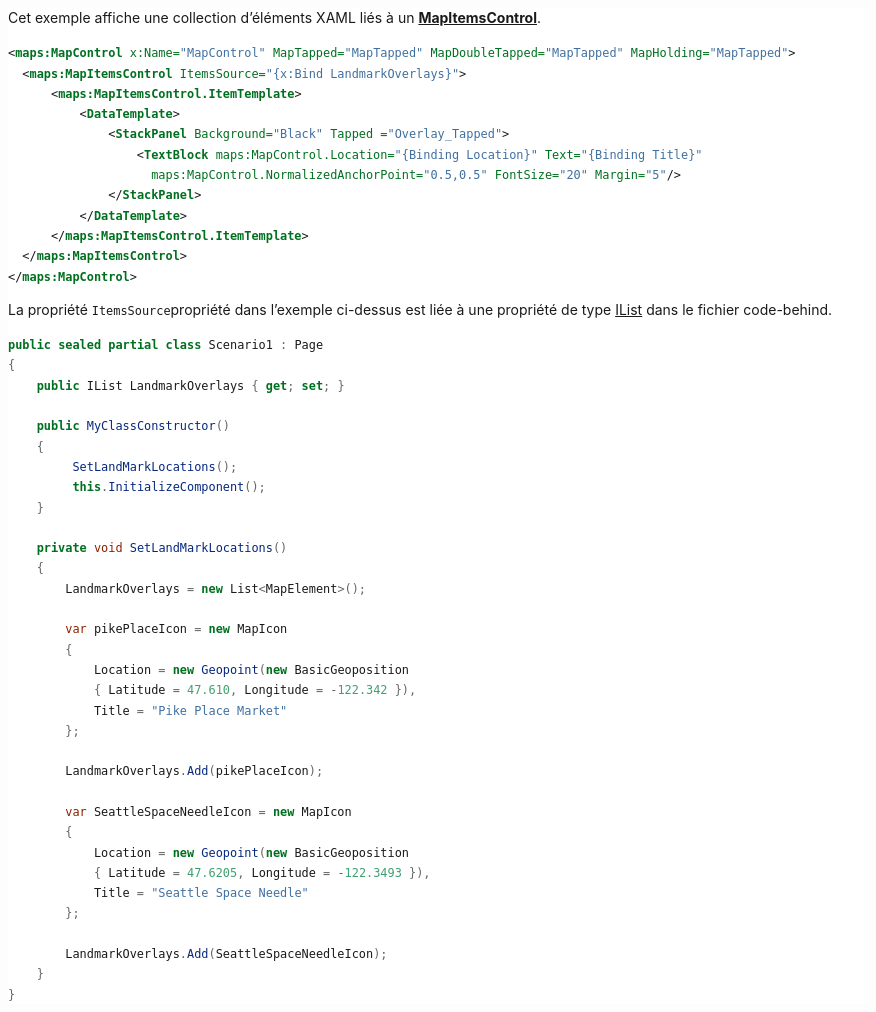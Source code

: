 Cet exemple affiche une collection d’éléments XAML liés à un [**MapItemsControl**](https://msdn.microsoft.com/library/windows/apps/dn637094).

```xml
<maps:MapControl x:Name="MapControl" MapTapped="MapTapped" MapDoubleTapped="MapTapped" MapHolding="MapTapped">
  <maps:MapItemsControl ItemsSource="{x:Bind LandmarkOverlays}">
      <maps:MapItemsControl.ItemTemplate>
          <DataTemplate>
              <StackPanel Background="Black" Tapped ="Overlay_Tapped">
                  <TextBlock maps:MapControl.Location="{Binding Location}" Text="{Binding Title}"
                    maps:MapControl.NormalizedAnchorPoint="0.5,0.5" FontSize="20" Margin="5"/>
              </StackPanel>
          </DataTemplate>
      </maps:MapItemsControl.ItemTemplate>
  </maps:MapItemsControl>
</maps:MapControl>
```

La propriété ``ItemsSource``propriété dans l’exemple ci-dessus est liée à une propriété de type [IList](https://docs.microsoft.com/dotnet/api/system.collections.ilist?view=netframework-4.70) dans le fichier code-behind.

```csharp
public sealed partial class Scenario1 : Page
{
    public IList LandmarkOverlays { get; set; }

    public MyClassConstructor()
    {
         SetLandMarkLocations();
         this.InitializeComponent();   
    }

    private void SetLandMarkLocations()
    {
        LandmarkOverlays = new List<MapElement>();

        var pikePlaceIcon = new MapIcon
        {
            Location = new Geopoint(new BasicGeoposition
            { Latitude = 47.610, Longitude = -122.342 }),
            Title = "Pike Place Market"
        };

        LandmarkOverlays.Add(pikePlaceIcon);

        var SeattleSpaceNeedleIcon = new MapIcon
        {
            Location = new Geopoint(new BasicGeoposition
            { Latitude = 47.6205, Longitude = -122.3493 }),
            Title = "Seattle Space Needle"
        };

        LandmarkOverlays.Add(SeattleSpaceNeedleIcon);
    }
}
```
